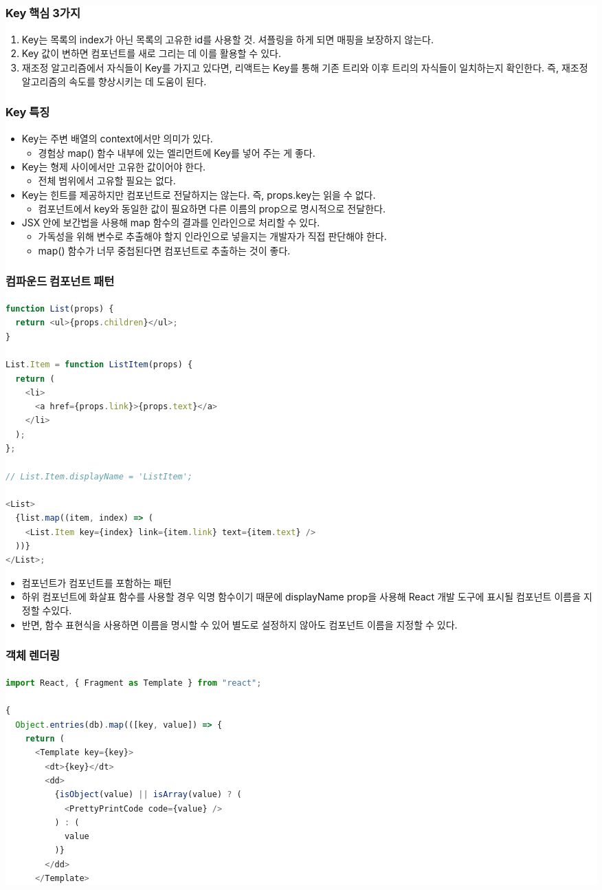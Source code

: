 ### Key 핵심 3가지

1. Key는 목록의 index가 아닌 목록의 고유한 id를 사용할 것. 셔플링을 하게 되면 매핑을 보장하지 않는다.
2. Key 값이 변하면 컴포넌트를 새로 그리는 데 이를 활용할 수 있다.
3. 재조정 알고리즘에서 자식들이 Key를 가지고 있다면, 리액트는 Key를 통해 기존 트리와 이후 트리의 자식들이 일치하는지 확인한다. 즉, 재조정 알고리즘의 속도를 향상시키는 데 도움이 된다.

### Key 특징

- Key는 주변 배열의 context에서만 의미가 있다.
  - 경험상 map() 함수 내부에 있는 엘리먼트에 Key를 넣어 주는 게 좋다.
- Key는 형제 사이에서만 고유한 값이어야 한다.
  - 전체 범위에서 고유할 필요는 없다.
- Key는 힌트를 제공하지만 컴포넌트로 전달하지는 않는다. 즉, props.key는 읽을 수 없다.
  - 컴포넌트에서 key와 동일한 값이 필요하면 다른 이름의 prop으로 명시적으로 전달한다.
- JSX 안에 보간법을 사용해 map 함수의 결과를 인라인으로 처리할 수 있다.
  - 가독성을 위해 변수로 추출해야 할지 인라인으로 넣을지는 개발자가 직접 판단해야 한다.
  - map() 함수가 너무 중첩된다면 컴포넌트로 추출하는 것이 좋다.

### 컴파운드 컴포넌트 패턴

```javascript
function List(props) {
  return <ul>{props.children}</ul>;
}

List.Item = function ListItem(props) {
  return (
    <li>
      <a href={props.link}>{props.text}</a>
    </li>
  );
};

// List.Item.displayName = 'ListItem';

<List>
  {list.map((item, index) => (
    <List.Item key={index} link={item.link} text={item.text} />
  ))}
</List>;
```

- 컴포넌트가 컴포넌트를 포함하는 패턴
- 하위 컴포넌트에 화살표 함수를 사용할 경우 익명 함수이기 때문에 displayName prop을 사용해 React 개발 도구에 표시될 컴포넌트 이름을 지정할 수있다.
- 반면, 함수 표현식을 사용하면 이름을 명시할 수 있어 별도로 설정하지 않아도 컴포넌트 이름을 지정할 수 있다.

### 객체 렌더링

```javascript
import React, { Fragment as Template } from "react";

{
  Object.entries(db).map(([key, value]) => {
    return (
      <Template key={key}>
        <dt>{key}</dt>
        <dd>
          {isObject(value) || isArray(value) ? (
            <PrettyPrintCode code={value} />
          ) : (
            value
          )}
        </dd>
      </Template>
```
